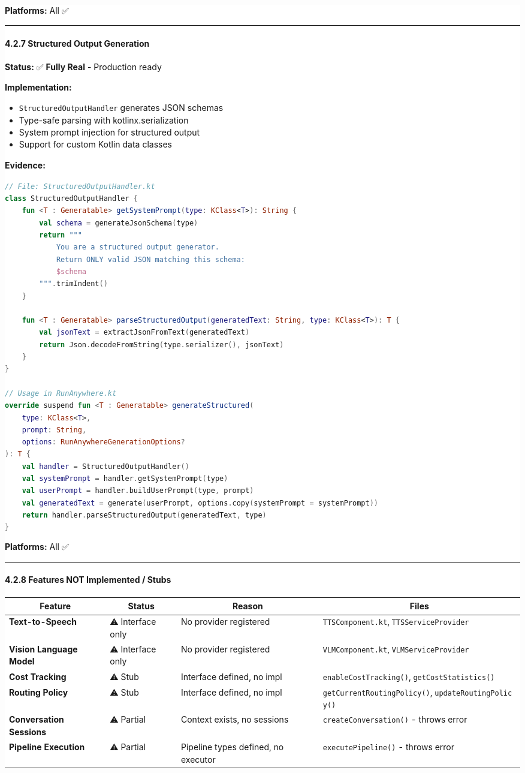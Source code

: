 **Platforms:** All ✅

---

#### 4.2.7 Structured Output Generation

**Status:** ✅ **Fully Real** - Production ready

**Implementation:**
- `StructuredOutputHandler` generates JSON schemas
- Type-safe parsing with kotlinx.serialization
- System prompt injection for structured output
- Support for custom Kotlin data classes

**Evidence:**
```kotlin
// File: StructuredOutputHandler.kt
class StructuredOutputHandler {
    fun <T : Generatable> getSystemPrompt(type: KClass<T>): String {
        val schema = generateJsonSchema(type)
        return """
            You are a structured output generator.
            Return ONLY valid JSON matching this schema:
            $schema
        """.trimIndent()
    }

    fun <T : Generatable> parseStructuredOutput(generatedText: String, type: KClass<T>): T {
        val jsonText = extractJsonFromText(generatedText)
        return Json.decodeFromString(type.serializer(), jsonText)
    }
}

// Usage in RunAnywhere.kt
override suspend fun <T : Generatable> generateStructured(
    type: KClass<T>,
    prompt: String,
    options: RunAnywhereGenerationOptions?
): T {
    val handler = StructuredOutputHandler()
    val systemPrompt = handler.getSystemPrompt(type)
    val userPrompt = handler.buildUserPrompt(type, prompt)
    val generatedText = generate(userPrompt, options.copy(systemPrompt = systemPrompt))
    return handler.parseStructuredOutput(generatedText, type)
}
```

**Platforms:** All ✅

---

#### 4.2.8 Features NOT Implemented / Stubs

| Feature | Status | Reason | Files |
|---------|--------|--------|-------|
| **Text-to-Speech** | ⚠️ Interface only | No provider registered | `TTSComponent.kt`, `TTSServiceProvider` |
| **Vision Language Model** | ⚠️ Interface only | No provider registered | `VLMComponent.kt`, `VLMServiceProvider` |
| **Cost Tracking** | ⚠️ Stub | Interface defined, no impl | `enableCostTracking()`, `getCostStatistics()` |
| **Routing Policy** | ⚠️ Stub | Interface defined, no impl | `getCurrentRoutingPolicy()`, `updateRoutingPolicy()` |
| **Conversation Sessions** | ⚠️ Partial | Context exists, no sessions | `createConversation()` - throws error |
| **Pipeline Execution** | ⚠️ Partial | Pipeline types defined, no executor | `executePipeline()` - throws error |
